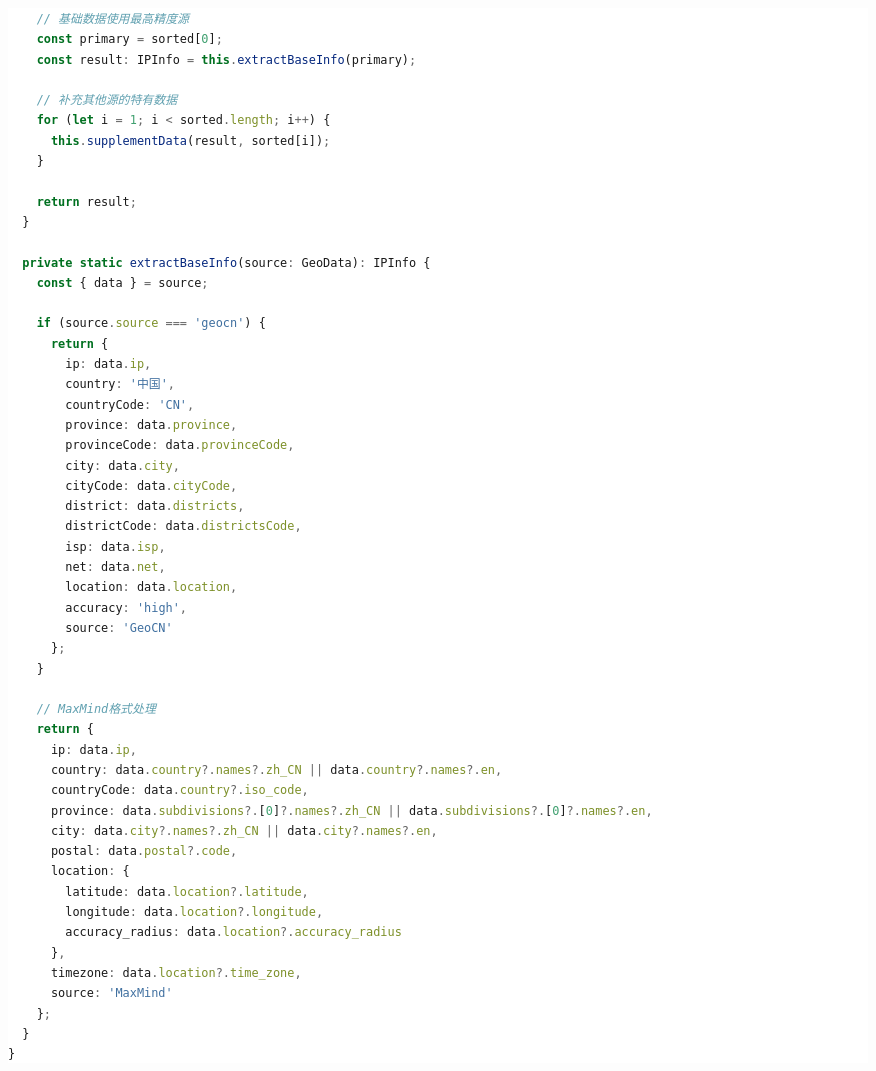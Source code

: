 ```typescript
    // 基础数据使用最高精度源
    const primary = sorted[0];
    const result: IPInfo = this.extractBaseInfo(primary);
    
    // 补充其他源的特有数据
    for (let i = 1; i < sorted.length; i++) {
      this.supplementData(result, sorted[i]);
    }
    
    return result;
  }
  
  private static extractBaseInfo(source: GeoData): IPInfo {
    const { data } = source;
    
    if (source.source === 'geocn') {
      return {
        ip: data.ip,
        country: '中国',
        countryCode: 'CN',
        province: data.province,
        provinceCode: data.provinceCode,
        city: data.city,
        cityCode: data.cityCode,
        district: data.districts,
        districtCode: data.districtsCode,
        isp: data.isp,
        net: data.net,
        location: data.location,
        accuracy: 'high',
        source: 'GeoCN'
      };
    }
    
    // MaxMind格式处理
    return {
      ip: data.ip,
      country: data.country?.names?.zh_CN || data.country?.names?.en,
      countryCode: data.country?.iso_code,
      province: data.subdivisions?.[0]?.names?.zh_CN || data.subdivisions?.[0]?.names?.en,
      city: data.city?.names?.zh_CN || data.city?.names?.en,
      postal: data.postal?.code,
      location: {
        latitude: data.location?.latitude,
        longitude: data.location?.longitude,
        accuracy_radius: data.location?.accuracy_radius
      },
      timezone: data.location?.time_zone,
      source: 'MaxMind'
    };
  }
}
```
